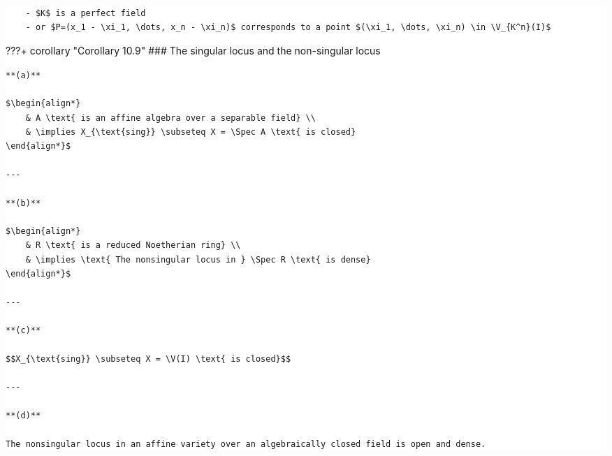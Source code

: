         - $K$ is a perfect field
        - or $P=(x_1 - \xi_1, \dots, x_n - \xi_n)$ corresponds to a point $(\xi_1, \dots, \xi_n) \in \V_{K^n}(I)$


???+ corollary "Corollary 10.9"
    ### The singular locus and the non-singular locus <a id="c109"></a>

    **(a)**

    $\begin{align*}
        & A \text{ is an affine algebra over a separable field} \\
        & \implies X_{\text{sing}} \subseteq X = \Spec A \text{ is closed}
    \end{align*}$

    ---

    **(b)**

    $\begin{align*}
        & R \text{ is a reduced Noetherian ring} \\
        & \implies \text{ The nonsingular locus in } \Spec R \text{ is dense} 
    \end{align*}$

    ---

    **(c)**

    $$X_{\text{sing}} \subseteq X = \V(I) \text{ is closed}$$

    ---

    **(d)**

    The nonsingular locus in an affine variety over an algebraically closed field is open and dense.